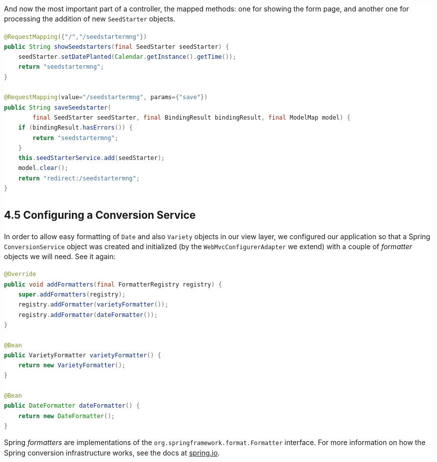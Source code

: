 And now the most important part of a controller, the mapped methods: one for
showing the form page, and another one for processing the addition of new `SeedStarter`
objects.

```java
@RequestMapping({"/","/seedstartermng"})
public String showSeedstarters(final SeedStarter seedStarter) {
    seedStarter.setDatePlanted(Calendar.getInstance().getTime());
    return "seedstartermng";
}

@RequestMapping(value="/seedstartermng", params={"save"})
public String saveSeedstarter(
        final SeedStarter seedStarter, final BindingResult bindingResult, final ModelMap model) {
    if (bindingResult.hasErrors()) {
        return "seedstartermng";
    }
    this.seedStarterService.add(seedStarter);
    model.clear();
    return "redirect:/seedstartermng";
}
```



4.5 Configuring a Conversion Service
------------------------------------

In order to allow easy formatting of `Date` and also `Variety` objects in our view layer, we 
configured our application so that a Spring `ConversionService` object was created and
initialized (by the `WebMvcConfigurerAdapter` we extend) with a couple of *formatter*
objects we will need. See it again:

```java
@Override
public void addFormatters(final FormatterRegistry registry) {
    super.addFormatters(registry);
    registry.addFormatter(varietyFormatter());
    registry.addFormatter(dateFormatter());
}

@Bean
public VarietyFormatter varietyFormatter() {
    return new VarietyFormatter();
}

@Bean
public DateFormatter dateFormatter() {
    return new DateFormatter();
}
```

Spring *formatters* are implementations of the `org.springframework.format.Formatter` 
interface. For more information on how the Spring conversion infrastructure works, 
see the docs at [spring.io](http://docs.spring.io/spring/docs/4.3.x/spring-framework-reference/html/validation.html#core-convert).
